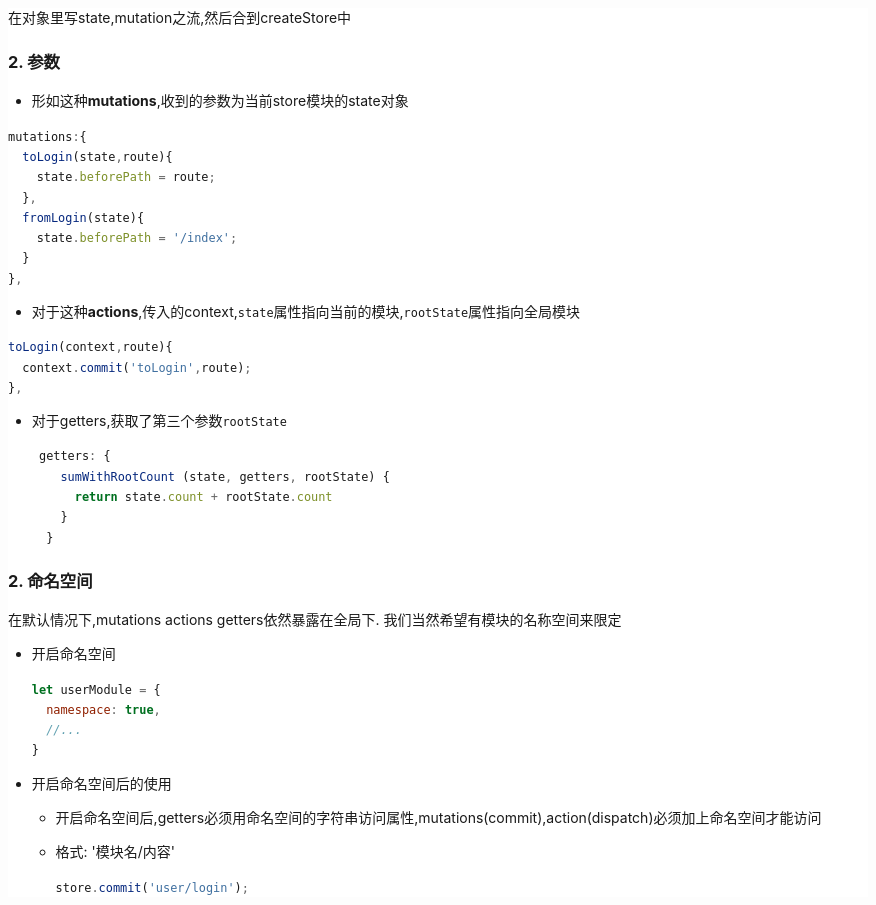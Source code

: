 在对象里写state,mutation之流,然后合到createStore中

### 2. 参数

* 形如这种**mutations**,收到的参数为当前store模块的state对象

```js
mutations:{
  toLogin(state,route){
    state.beforePath = route;
  },
  fromLogin(state){
    state.beforePath = '/index';
  }
},
```

* 对于这种**actions**,传入的context,`state`属性指向当前的模块,`rootState`属性指向全局模块

```js
toLogin(context,route){
  context.commit('toLogin',route);
},
```

* 对于getters,获取了第三个参数`rootState`

  ```js
   getters: {
      sumWithRootCount (state, getters, rootState) {
        return state.count + rootState.count
      }
    }
  ```

### 2. 命名空间

在默认情况下,mutations actions  getters依然暴露在全局下. 我们当然希望有模块的名称空间来限定

* 开启命名空间

  ```js
  let userModule = {
    namespace: true,
    //...
  }
  ```

* 开启命名空间后的使用

  * 开启命名空间后,getters必须用命名空间的字符串访问属性,mutations(commit),action(dispatch)必须加上命名空间才能访问

  * 格式: '模块名/内容'

    ```js
    store.commit('user/login');
    ```

